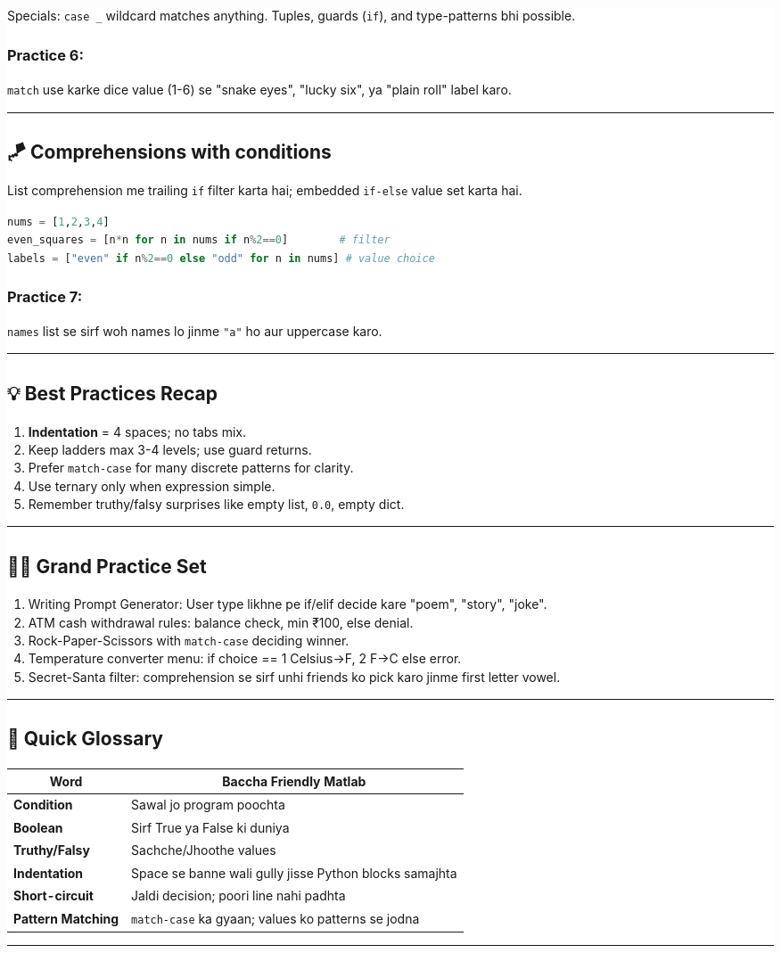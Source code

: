 Specials: `case _` wildcard matches anything. Tuples, guards (`if`), and type-patterns bhi possible.

### Practice 6:  
`match` use karke dice value (1-6) se "snake eyes", "lucky six", ya "plain roll" label karo.

---

## 🪁 Comprehensions with conditions

List comprehension me trailing `if` filter karta hai; embedded `if-else` value set karta hai.

```python
nums = [1,2,3,4]
even_squares = [n*n for n in nums if n%2==0]        # filter
labels = ["even" if n%2==0 else "odd" for n in nums] # value choice
```

### Practice 7:  
`names` list se sirf woh names lo jinme `"a"` ho aur uppercase karo.

---

## 💡 Best Practices Recap

1. **Indentation** = 4 spaces; no tabs mix.  
2. Keep ladders max 3-4 levels; use guard returns.  
3. Prefer `match-case` for many discrete patterns for clarity.  
4. Use ternary only when expression simple.  
5. Remember truthy/falsy surprises like empty list, `0.0`, empty dict.

---

## 🏋️‍♀️ Grand Practice Set

1. Writing Prompt Generator: User type likhne pe if/elif decide kare "poem", "story", "joke".  
2. ATM cash withdrawal rules: balance check, min ₹100, else denial.  
3. Rock-Paper-Scissors with `match-case` deciding winner.  
4. Temperature converter menu: if choice == 1 Celsius→F, 2 F→C else error.  
5. Secret-Santa filter: comprehension se sirf unhi friends ko pick karo jinme first letter vowel.

---

## 📍 Quick Glossary

| Word | Baccha Friendly Matlab |
|---|---|
| **Condition** | Sawal jo program poochta |
| **Boolean** | Sirf True ya False ki duniya |
| **Truthy/Falsy** | Sachche/Jhoothe values |
| **Indentation** | Space se banne wali gully jisse Python blocks samajhta |
| **Short-circuit** | Jaldi decision; poori line nahi padhta |
| **Pattern Matching** | `match-case` ka gyaan; values ko patterns se jodna |

---
